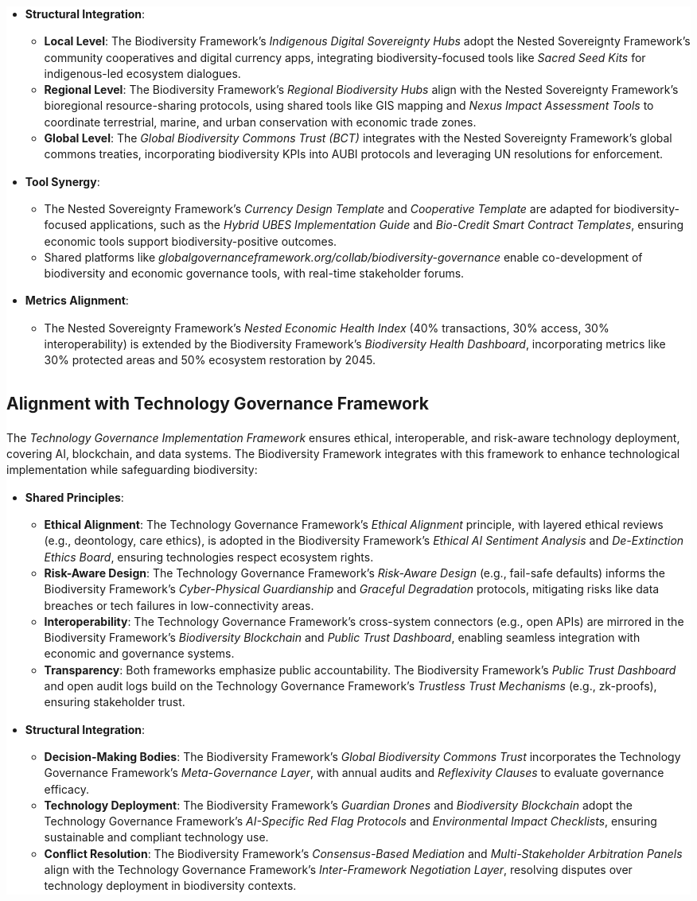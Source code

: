 - **Structural Integration**:
  - **Local Level**: The Biodiversity Framework’s *Indigenous Digital Sovereignty Hubs* adopt the Nested Sovereignty Framework’s community cooperatives and digital currency apps, integrating biodiversity-focused tools like *Sacred Seed Kits* for indigenous-led ecosystem dialogues.
  - **Regional Level**: The Biodiversity Framework’s *Regional Biodiversity Hubs* align with the Nested Sovereignty Framework’s bioregional resource-sharing protocols, using shared tools like GIS mapping and *Nexus Impact Assessment Tools* to coordinate terrestrial, marine, and urban conservation with economic trade zones.
  - **Global Level**: The *Global Biodiversity Commons Trust (BCT)* integrates with the Nested Sovereignty Framework’s global commons treaties, incorporating biodiversity KPIs into AUBI protocols and leveraging UN resolutions for enforcement.

- **Tool Synergy**:
  - The Nested Sovereignty Framework’s *Currency Design Template* and *Cooperative Template* are adapted for biodiversity-focused applications, such as the *Hybrid UBES Implementation Guide* and *Bio-Credit Smart Contract Templates*, ensuring economic tools support biodiversity-positive outcomes.
  - Shared platforms like *globalgovernanceframework.org/collab/biodiversity-governance* enable co-development of biodiversity and economic governance tools, with real-time stakeholder forums.

- **Metrics Alignment**:
  - The Nested Sovereignty Framework’s *Nested Economic Health Index* (40% transactions, 30% access, 30% interoperability) is extended by the Biodiversity Framework’s *Biodiversity Health Dashboard*, incorporating metrics like 30% protected areas and 50% ecosystem restoration by 2045.

## <a id="technology-governance-alignment"></a>Alignment with Technology Governance Framework

The *Technology Governance Implementation Framework* ensures ethical, interoperable, and risk-aware technology deployment, covering AI, blockchain, and data systems. The Biodiversity Framework integrates with this framework to enhance technological implementation while safeguarding biodiversity:

- **Shared Principles**:
  - **Ethical Alignment**: The Technology Governance Framework’s *Ethical Alignment* principle, with layered ethical reviews (e.g., deontology, care ethics), is adopted in the Biodiversity Framework’s *Ethical AI Sentiment Analysis* and *De-Extinction Ethics Board*, ensuring technologies respect ecosystem rights.
  - **Risk-Aware Design**: The Technology Governance Framework’s *Risk-Aware Design* (e.g., fail-safe defaults) informs the Biodiversity Framework’s *Cyber-Physical Guardianship* and *Graceful Degradation* protocols, mitigating risks like data breaches or tech failures in low-connectivity areas.
  - **Interoperability**: The Technology Governance Framework’s cross-system connectors (e.g., open APIs) are mirrored in the Biodiversity Framework’s *Biodiversity Blockchain* and *Public Trust Dashboard*, enabling seamless integration with economic and governance systems.
  - **Transparency**: Both frameworks emphasize public accountability. The Biodiversity Framework’s *Public Trust Dashboard* and open audit logs build on the Technology Governance Framework’s *Trustless Trust Mechanisms* (e.g., zk-proofs), ensuring stakeholder trust.

- **Structural Integration**:
  - **Decision-Making Bodies**: The Biodiversity Framework’s *Global Biodiversity Commons Trust* incorporates the Technology Governance Framework’s *Meta-Governance Layer*, with annual audits and *Reflexivity Clauses* to evaluate governance efficacy.
  - **Technology Deployment**: The Biodiversity Framework’s *Guardian Drones* and *Biodiversity Blockchain* adopt the Technology Governance Framework’s *AI-Specific Red Flag Protocols* and *Environmental Impact Checklists*, ensuring sustainable and compliant technology use.
  - **Conflict Resolution**: The Biodiversity Framework’s *Consensus-Based Mediation* and *Multi-Stakeholder Arbitration Panels* align with the Technology Governance Framework’s *Inter-Framework Negotiation Layer*, resolving disputes over technology deployment in biodiversity contexts.
